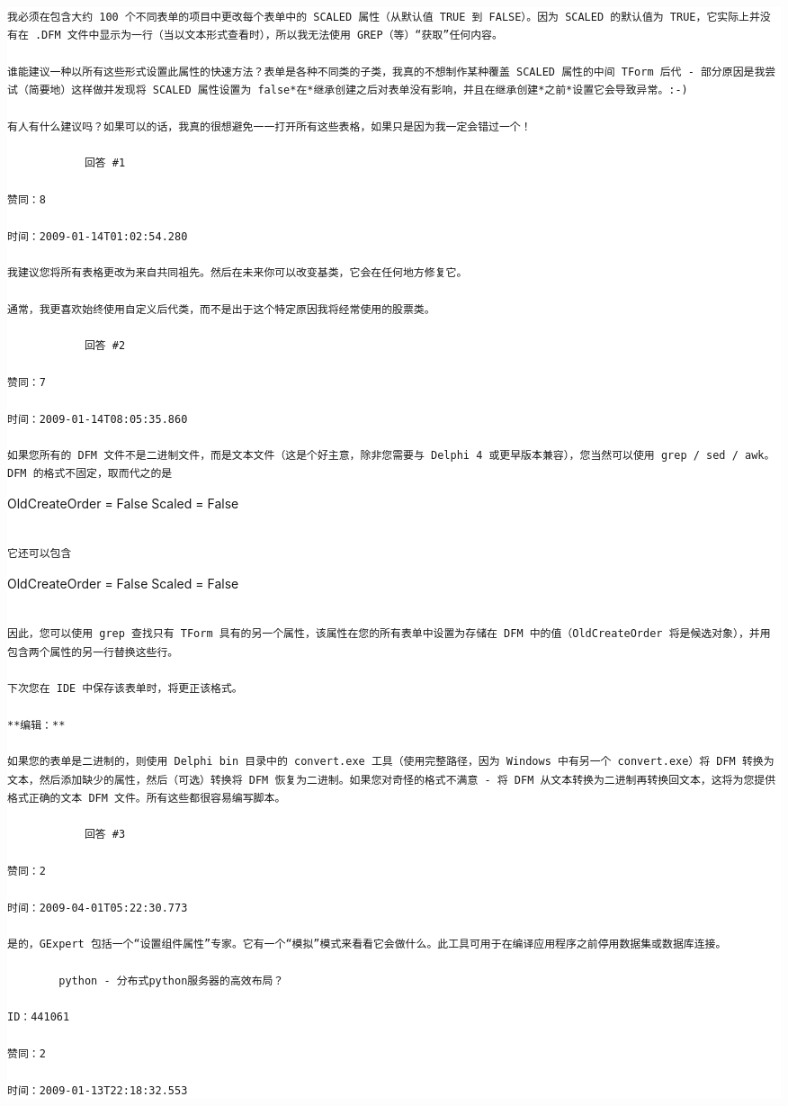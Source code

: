 ```
我必须在包含大约 100 个不同表单的项目中更改每个表单中的 SCALED 属性（从默认值 TRUE 到 FALSE）。因为 SCALED 的默认值为 TRUE，它实际上并没有在 .DFM 文件中显示为一行（当以文本形式查看时），所以我无法使用 GREP（等）“获取”任何内容。

谁能建议一种以所有这些形式设置此属性的快速方法？表单是各种不同类的子类，我真的不想制作某种覆盖 SCALED 属性的中间 TForm 后代 - 部分原因是我尝试（简要地）这样做并发现将 SCALED 属性设置为 false*在*继承创建之后对表单没有影响，并且在继承创建*之前*设置它会导致异常。:-)

有人有什么建议吗？如果可以的话，我真的很想避免一一打开所有这些表格，如果只是因为我一定会错过一个！

            回答 #1

赞同：8

时间：2009-01-14T01:02:54.280

我建议您将所有表格更改为来自共同祖先。然后在未来你可以改变基类，它会在任何地方修复它。  

通常，我更喜欢始终使用自定义后代类，而不是出于这个特定原因我将经常使用的股票类。  

            回答 #2

赞同：7

时间：2009-01-14T08:05:35.860

如果您所有的 DFM 文件不是二进制文件，而是文本文件（这是个好主意，除非您需要与 Delphi 4 或更早版本兼容），您当然可以使用 grep / sed / awk。DFM 的格式不固定，取而代之的是

```
 OldCreateOrder = False
  Scaled = False 
```

它还可以包含

```
 OldCreateOrder = False Scaled = False 
```

因此，您可以使用 grep 查找只有 TForm 具有的另一个属性，该属性在您的所有表单中设置为存储在 DFM 中的值（OldCreateOrder 将是候选对象），并用包含两个属性的另一行替换这些行。

下次您在 IDE 中保存该表单时，将更正该格式。

**编辑：**

如果您的表单是二进制的，则使用 Delphi bin 目录中的 convert.exe 工具（使用完整路径，因为 Windows 中有另一个 convert.exe）将 DFM 转换为文本，然后添加缺少的属性，然后（可选）转换将 DFM 恢复为二进制。如果您对奇怪的格式不满意 - 将 DFM 从文本转换为二进制再转换回文本，这将为您提供格式正确的文本 DFM 文件。所有这些都很容易编写脚本。

            回答 #3

赞同：2

时间：2009-04-01T05:22:30.773

是的，GExpert 包括一个“设置组件属性”专家。它有一个“模拟”模式来看看它会做什么。此工具可用于在编译应用程序之前停用数据集或数据库连接。

        python - 分布式python服务器的高效布局？

ID：441061

赞同：2

时间：2009-01-13T22:18:32.553

```